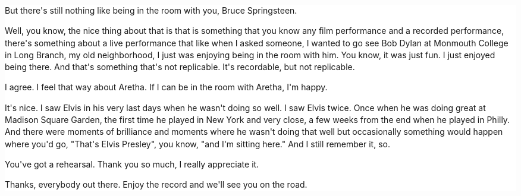But there's still nothing like being in the room with you, Bruce Springsteen.

Well, you know, the nice thing about that is that is something that you know any film performance and a recorded performance, there's something about a live performance that like when I asked someone, I wanted to go see Bob Dylan at Monmouth College in Long Branch, my old neighborhood, I just was enjoying being in the room with him. You know, it was just fun. I just enjoyed being there. And that's something that's not replicable. It's recordable, but not replicable.

I agree. I feel that way about Aretha. If I can be in the room with Aretha, I'm happy.

It's nice. I saw Elvis in his very last days when he wasn't doing so well. I saw Elvis twice. Once when he was doing great at Madison Square Garden, the first time he played in New York and very close, a few weeks from the end when he played in Philly. And there were moments of brilliance and moments where he wasn't doing that well but occasionally something would happen where you'd go, "That's Elvis Presley", you know, "and I'm sitting here." And I still remember it, so.

You've got a rehearsal. Thank you so much, I really appreciate it.

Thanks, everybody out there. Enjoy the record and we'll see you on the road.
